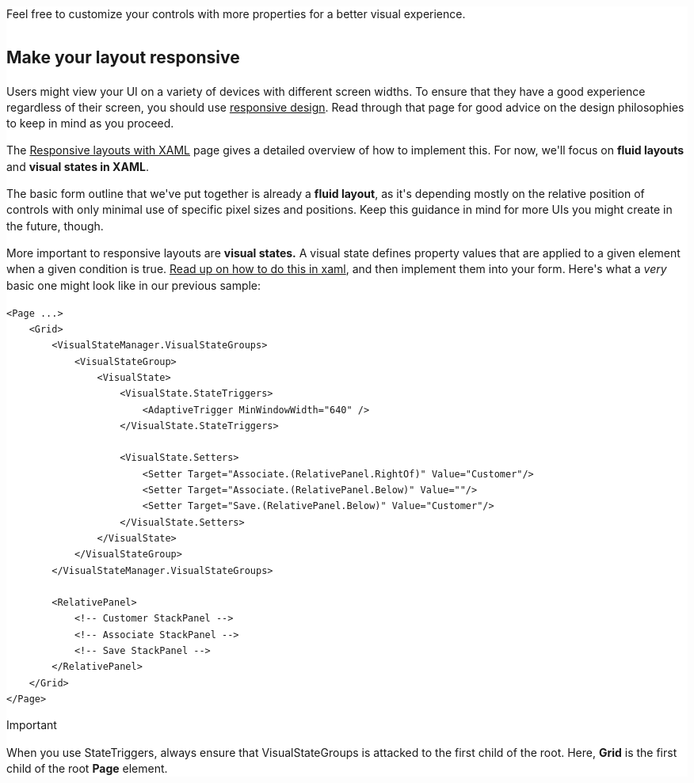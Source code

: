 Feel free to customize your controls with more properties for a better visual experience.

## Make your layout responsive

Users might view your UI on a variety of devices with different screen widths. To ensure that they have a good experience regardless of their screen, you should use [responsive design](../design/layout/responsive-design.md). Read through that page for good advice on the design philosophies to keep in mind as you proceed.

The [Responsive layouts with XAML](../design/layout/layouts-with-xaml.md) page gives a detailed overview of how to implement this. For now, we'll focus on **fluid layouts** and **visual states in XAML**.

The basic form outline that we've put together is already a **fluid layout**, as it's depending mostly on the relative position of controls with only minimal use of specific pixel sizes and positions. Keep this guidance in mind for more UIs you might create in the future, though.

More important to responsive layouts are **visual states.** A visual state defines property values that are applied to a given element when a given condition is true. [Read up on how to do this in xaml](../design/layout/layouts-with-xaml.md#set-visual-states-in-xaml-markup), and then implement them into your form. Here's what a *very* basic one might look like in our previous sample:

```xaml
<Page ...>
    <Grid>
        <VisualStateManager.VisualStateGroups>
            <VisualStateGroup>
                <VisualState>
                    <VisualState.StateTriggers>
                        <AdaptiveTrigger MinWindowWidth="640" />
                    </VisualState.StateTriggers>

                    <VisualState.Setters>
                        <Setter Target="Associate.(RelativePanel.RightOf)" Value="Customer"/>
                        <Setter Target="Associate.(RelativePanel.Below)" Value=""/>
                        <Setter Target="Save.(RelativePanel.Below)" Value="Customer"/>
                    </VisualState.Setters>
                </VisualState>
            </VisualStateGroup>
        </VisualStateManager.VisualStateGroups>

        <RelativePanel>
            <!-- Customer StackPanel -->
            <!-- Associate StackPanel -->
            <!-- Save StackPanel -->
        </RelativePanel>
    </Grid>
</Page>
```

> [!IMPORTANT]
> When you use StateTriggers, always ensure that VisualStateGroups is attacked to the first child of the root. Here, **Grid** is the first child of the root **Page** element.
